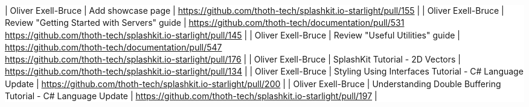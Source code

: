 | Oliver Exell-Bruce        | Add showcase page                                                                                                                                                                | https://github.com/thoth-tech/splashkit.io-starlight/pull/155                                                                                                                                                                                                                                                                                                                                                                                                                                                                                                                                                                                                                                                                           |
| Oliver Exell-Bruce        | Review "Getting Started with Servers" guide                                                                                                                                      | https://github.com/thoth-tech/documentation/pull/531<br>https://github.com/thoth-tech/splashkit.io-starlight/pull/145                                                                                                                                                                                                                                                                                                                                                                                                                                                                                                                                                                                                                   |
| Oliver Exell-Bruce        | Review "Useful Utilities" guide                                                                                                                                                  | https://github.com/thoth-tech/documentation/pull/547<br>https://github.com/thoth-tech/splashkit.io-starlight/pull/176                                                                                                                                                                                                                                                                                                                                                                                                                                                                                                                                                                                                                   |
| Oliver Exell-Bruce        | SplashKit Tutorial - 2D Vectors                                                                                                                                                  | https://github.com/thoth-tech/splashkit.io-starlight/pull/134                                                                                                                                                                                                                                                                                                                                                                                                                                                                                                                                                                                                                                                                           |
| Oliver Exell-Bruce        | Styling Using Interfaces Tutorial - C# Language Update                                                                                                                           | https://github.com/thoth-tech/splashkit.io-starlight/pull/200                                                                                                                                                                                                                                                                                                                                                                                                                                                                                                                                                                                                                                                                           |
| Oliver Exell-Bruce        | Understanding Double Buffering Tutorial - C# Language Update                                                                                                                     | https://github.com/thoth-tech/splashkit.io-starlight/pull/197                                                                                                                                                                                                                                                                                                                                                                                                                                                                                                                                                                                                                                                                           |